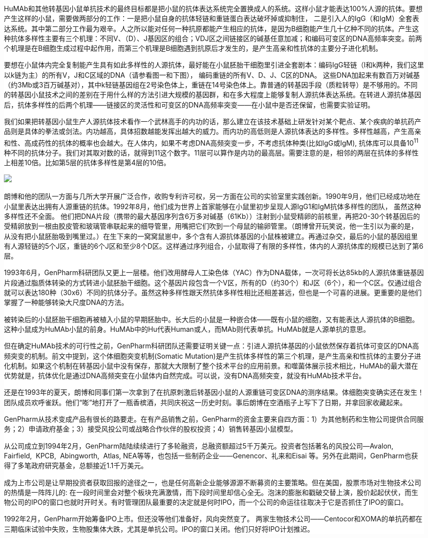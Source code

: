 







HuMAb和其他转基因小鼠单抗技术的最终目标都是把小鼠的抗体表达系统完全置换成人的系统。这样小鼠才能表达100%人源的抗体。要想产生这样的小鼠，需要做两部分的工作：一是把小鼠自身的抗体轻链和重链蛋白表达破坏掉或抑制住，&nbsp;二是引入人的IgG（和IgM）全套表达系统。其中第二部分工作最为艰辛。人之所以能对任何一种抗原都能产生相应的抗体，是因为B细胞能产生几十亿种不同的抗体。产生这种抗体多样性主要有三个机理：不同V、（D）、J基因区的组合；VDJ区之间链接区的碱基任意加减；和编码可变区的DNA高频率突变。前两个机理是在B细胞生成过程中起作用，而第三个机理是B细胞遇到抗原后才发生的，是产生高亲和性抗体的主要分子进化机制。

要想在小鼠体内完全复制能产生具有如此多样性的人源抗体，最好能在小鼠胚胎干细胞里引进全套剧本：编码IgG轻链（l和k两种，我们这里以k链为主）的所有V，J和C区域的DNA（请参看图一和下图），&nbsp;编码重链的所有V、D、J、C区的DNA。&nbsp;这些DNA加起来有数百万对碱基（约3Mb或3百万碱基对），其中k轻链基因组在2号染色体上，重链在14号染色体上。靠普通的转基因手段（质粒转导）是不够用的。不同的转基因小鼠技术之间的差别在于用什么样的方法引进大规模的基因群，和在多大程度上能够复制人源抗体表达系统。在转进人源抗体基因后，抗体多样性的后两个机理——链接区的灵活性和可变区的DNA高频率突变——在小鼠中是否还保留，也需要实验证明。

我们如果把转基因小鼠生产人源抗体技术看作一个武林高手的内功的话，那么建立在该技术基础上研发针对某个靶点、某个疾病的单抗药产品则是具体的拳法或剑法。内功越高，具体招数越能发挥出越大的威力。而内功的高低则是人源抗体表达的多样性。多样性越高，产生高亲和性、高成药性的抗体的概率也会越大。在人体内，如果不考虑DNA高频突变一步，不考虑抗体种类(比如IgG或IgM),&nbsp;抗体库可以具备10<sup>11</sup>种不同的抗体分子。我们对其取对数的话，就得到11这个数字。11层可以算作是内功的最高层。需要注意的是，相邻的两层在抗体的多样性上相差10倍。比如第5层的抗体多样性是第4层的10倍。

<img class="" data-ratio="0.75" src="https://mmbiz.qpic.cn/mmbiz_jpg/u6MJCJ6RZiavic4qW727xapox6II9QpyeDs1DsH8XDwdb3ed8wwyxtHTSb2E6zMKQJ2WyD78Uib1rjmlkXiaJQPGbg/640?wx_fmt=jpeg" data-type="jpeg" data-w="800">

朗博和他的团队一方面与几所大学开展广泛合作，收购专利许可权，另一方面在公司的实验室里实践创新。1990年9月，他们已经成功地在小鼠里表达出拥有人源重链的抗体。1992年8月，他们成为世界上首家能够在小鼠里初步呈现人源IgG1和IgM抗体多样性的团队，&nbsp;虽然这种多样性还不全面。&nbsp;他们把DNA片段（携带的最大基因序列含6万多对碱基（61Kb））注射到小鼠受精卵的前核里，再把20-30个转基因后的受精卵放到一根由胶皮管和玻璃管串联起来的细导管里，用嘴把它们吹到一个母鼠的输卵管里。（朗博曾开玩笑说，他一生引以为豪的是，从没有把小鼠胚胎吸到嘴里过。）在生下来的一窝窝鼠崽中，多个含有人源抗体基因的小鼠株被建立。再通过杂交，最后的小鼠的基因组里有人源轻链的5个J区，重链的6个J区和至少8个D区。这样通过序列组合，小鼠取得了有限的多样性，体内的人源抗体库的规模已达到了第6层。

1993年6月，GenPharm科研团队又更上一层楼。他们改用酵母人工染色体（YAC）作为DNA载体，一次可将长达85kb的人源抗体重链基因片段通过脂质体转染的方式转进小鼠胚胎干细胞。这个基因片段包含一个V区，所有的D（约30个）和J区（6个），和一个C区。仅通过组合就可以表达180种（30x6）不同的抗体分子。虽然这种多样性跟天然抗体多样性相比还相差甚远，但也是一个可喜的进展。更重要的是他们掌握了一种能够转染大尺度DNA的方法。

被转染后的小鼠胚胎干细胞再被植入小鼠的早期胚胎中。长大后的小鼠是一种嵌合体——既有小鼠的细胞，又有能表达人源抗体的B细胞。这种小鼠成为HuMAb小鼠的前身。HuMAb中的Hu代表Human或人，而MAb则代表单抗。HuMAb就是人源单抗的意思。

但在确定HuMAb技术的可行性之前，GenPharm科研团队还需要证明关键一点：引进人源抗体基因的小鼠依然保存着抗体可变区的DNA高频突变的机制。前文中提到，这个体细胞突变机制(Somatic Mutation)是产生抗体多样性的第三个机理，是产生高亲和性抗体的主要分子进化机制。如果这个机制在转基因小鼠中没有保存，那就大大限制了整个技术平台的应用前景。和噬菌体展示技术相比，HuMAb的最大潜在优势就是，抗体优化是通过DNA高频突变在小鼠体内自然完成。可以说，没有DNA高频突变，就没有HuMAb技术平台。

还是在1993年的夏天，朗博和同事们第一次拿到了在抗原刺激后转基因小鼠的人源重链可变区DNA的测序结果。体细胞突变确实还在发生！团队成员欢呼雀跃。他们“嘭”地打开了一瓶香槟酒，共同庆祝这一历史时刻。事后朗博在空酒瓶子上写下了日期，并拿回家收藏起来。









GenPharm从技术变成产品有很长的路要走。在有产品销售之前，GenPharm的资金主要来自四方面：1）为其他制药和生物公司提供合同服务；2）申请政府基金；3）接受风投公司或战略合作伙伴的股权投资；4）销售转基因小鼠模型。

从公司成立到1994年2月，GenPharm陆陆续续进行了多轮融资，总融资额超过5千万美元。投资者包括著名的风投公司—Avalon,&nbsp; Fairfield, &nbsp;KPCB, &nbsp;Abingworth, &nbsp;Atlas, NEA等等，也包括一些制药企业——Genencor、礼来和Eisai&nbsp;等。另外在此期间，GenPharm也获得了多笔政府研究基金，总额接近1.1千万美元。

成为上市公司是让早期投资者获取回报的途径之一，也是任何高新企业能够源源不断募资的主要策略。但在美国，股票市场对生物技术公司的热情是一阵阵儿的: 在一段时间里会对整个板块充满激情，而下段时间里却信心全无。泡沫的膨胀和戳破交替上演，股价起起伏伏，而生物公司的IPO的窗口也就时开时关。有时管理团队最重要的决定就是何时IPO，而一个公司的命运往往取决于它是否抓住了IPO的窗口。

1992年2月，GenPharm开始筹备IPO上市。但还没等他们准备好，风向突然变了。&nbsp;两家生物技术公司——Centocor和XOMA的单抗药都在三期临床试验中失败，生物股集体大跌，尤其是单抗公司。IPO的窗口关闭。他们只好将IPO计划推迟。
